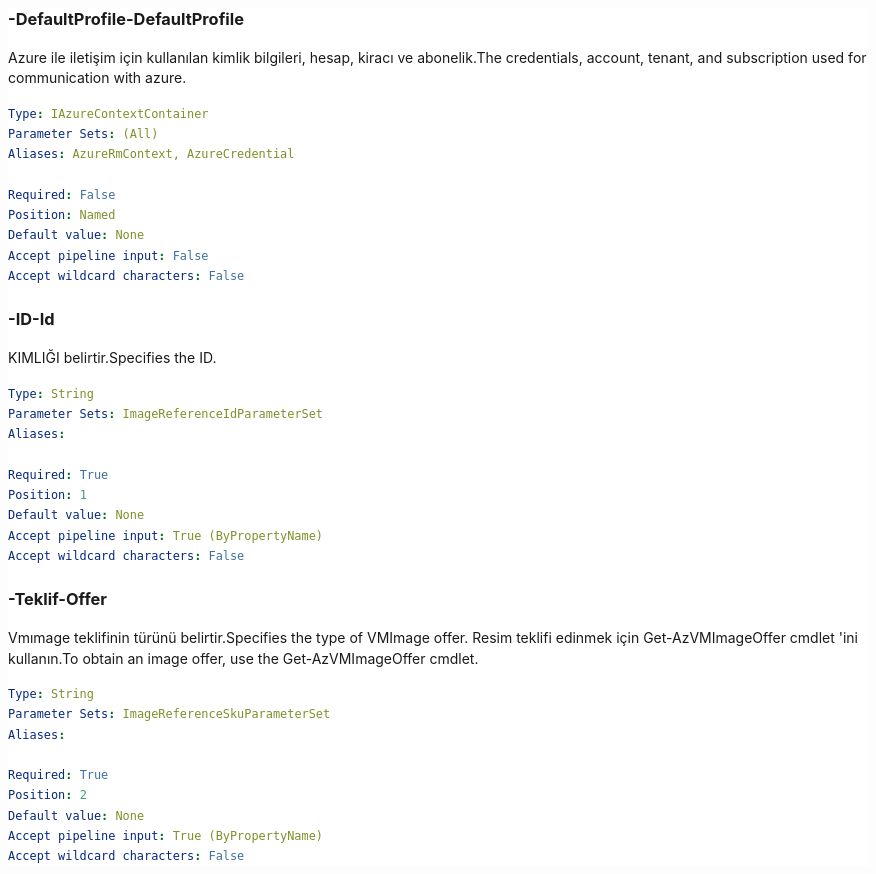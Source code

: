 ### <span data-ttu-id="0841c-118">-DefaultProfile</span><span class="sxs-lookup"><span data-stu-id="0841c-118">-DefaultProfile</span></span>
<span data-ttu-id="0841c-119">Azure ile iletişim için kullanılan kimlik bilgileri, hesap, kiracı ve abonelik.</span><span class="sxs-lookup"><span data-stu-id="0841c-119">The credentials, account, tenant, and subscription used for communication with azure.</span></span>

```yaml
Type: IAzureContextContainer
Parameter Sets: (All)
Aliases: AzureRmContext, AzureCredential

Required: False
Position: Named
Default value: None
Accept pipeline input: False
Accept wildcard characters: False
```

### <span data-ttu-id="0841c-120">-ID</span><span class="sxs-lookup"><span data-stu-id="0841c-120">-Id</span></span>
<span data-ttu-id="0841c-121">KIMLIĞI belirtir.</span><span class="sxs-lookup"><span data-stu-id="0841c-121">Specifies the ID.</span></span>

```yaml
Type: String
Parameter Sets: ImageReferenceIdParameterSet
Aliases: 

Required: True
Position: 1
Default value: None
Accept pipeline input: True (ByPropertyName)
Accept wildcard characters: False
```

### <span data-ttu-id="0841c-122">-Teklif</span><span class="sxs-lookup"><span data-stu-id="0841c-122">-Offer</span></span>
<span data-ttu-id="0841c-123">Vmımage teklifinin türünü belirtir.</span><span class="sxs-lookup"><span data-stu-id="0841c-123">Specifies the type of VMImage offer.</span></span>
<span data-ttu-id="0841c-124">Resim teklifi edinmek için Get-AzVMImageOffer cmdlet 'ini kullanın.</span><span class="sxs-lookup"><span data-stu-id="0841c-124">To obtain an image offer, use the Get-AzVMImageOffer cmdlet.</span></span>

```yaml
Type: String
Parameter Sets: ImageReferenceSkuParameterSet
Aliases: 

Required: True
Position: 2
Default value: None
Accept pipeline input: True (ByPropertyName)
Accept wildcard characters: False
```
